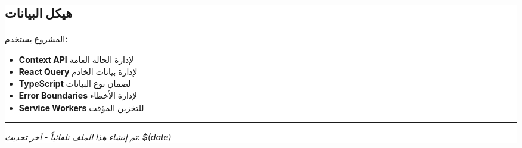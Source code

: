 ## هيكل البيانات

المشروع يستخدم:

- **Context API** لإدارة الحالة العامة
- **React Query** لإدارة بيانات الخادم
- **TypeScript** لضمان نوع البيانات
- **Error Boundaries** لإدارة الأخطاء
- **Service Workers** للتخزين المؤقت

---

_تم إنشاء هذا الملف تلقائياً - آخر تحديث: $(date)_
